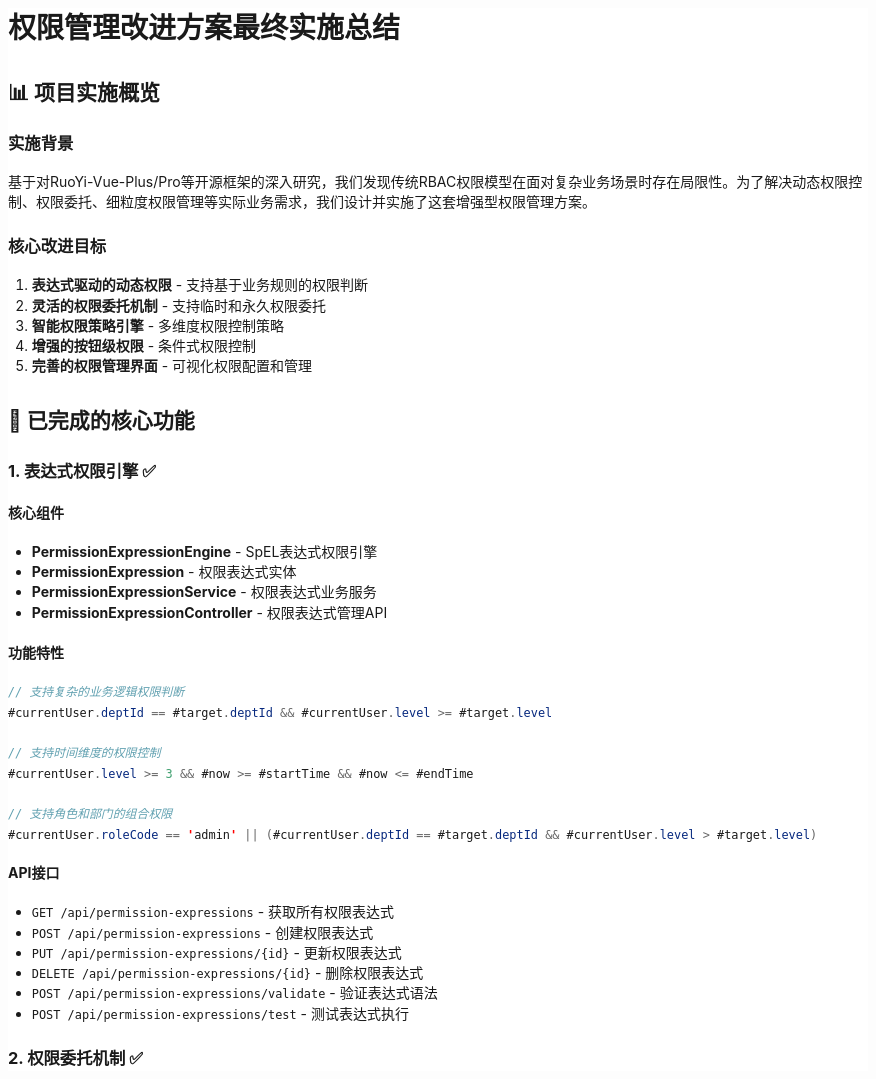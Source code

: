 # 权限管理改进方案最终实施总结

## 📊 项目实施概览

### 实施背景
基于对RuoYi-Vue-Plus/Pro等开源框架的深入研究，我们发现传统RBAC权限模型在面对复杂业务场景时存在局限性。为了解决动态权限控制、权限委托、细粒度权限管理等实际业务需求，我们设计并实施了这套增强型权限管理方案。

### 核心改进目标
1. **表达式驱动的动态权限** - 支持基于业务规则的权限判断
2. **灵活的权限委托机制** - 支持临时和永久权限委托
3. **智能权限策略引擎** - 多维度权限控制策略
4. **增强的按钮级权限** - 条件式权限控制
5. **完善的权限管理界面** - 可视化权限配置和管理

## 🚀 已完成的核心功能

### 1. 表达式权限引擎 ✅

#### 核心组件
- **PermissionExpressionEngine** - SpEL表达式权限引擎
- **PermissionExpression** - 权限表达式实体
- **PermissionExpressionService** - 权限表达式业务服务
- **PermissionExpressionController** - 权限表达式管理API

#### 功能特性
```java
// 支持复杂的业务逻辑权限判断
#currentUser.deptId == #target.deptId && #currentUser.level >= #target.level

// 支持时间维度的权限控制
#currentUser.level >= 3 && #now >= #startTime && #now <= #endTime

// 支持角色和部门的组合权限
#currentUser.roleCode == 'admin' || (#currentUser.deptId == #target.deptId && #currentUser.level > #target.level)
```

#### API接口
- `GET /api/permission-expressions` - 获取所有权限表达式
- `POST /api/permission-expressions` - 创建权限表达式
- `PUT /api/permission-expressions/{id}` - 更新权限表达式
- `DELETE /api/permission-expressions/{id}` - 删除权限表达式
- `POST /api/permission-expressions/validate` - 验证表达式语法
- `POST /api/permission-expressions/test` - 测试表达式执行

### 2. 权限委托机制 ✅
